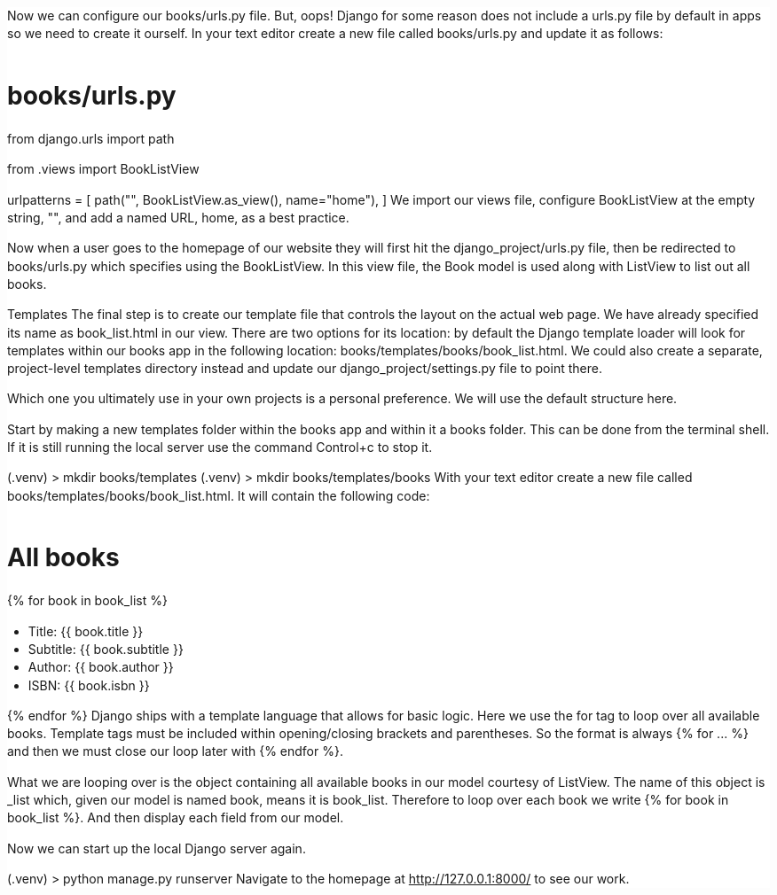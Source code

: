 Now we can configure our books/urls.py file. But, oops! Django for some reason does not include a urls.py file by default in apps so we need to create it ourself. In your text editor create a new file called books/urls.py and update it as follows:

# books/urls.py
from django.urls import path

from .views import BookListView

urlpatterns = [
    path("", BookListView.as_view(), name="home"),
]
We import our views file, configure BookListView at the empty string, "", and add a named URL, home, as a best practice.

Now when a user goes to the homepage of our website they will first hit the django_project/urls.py file, then be redirected to books/urls.py which specifies using the BookListView. In this view file, the Book model is used along with ListView to list out all books.

Templates
The final step is to create our template file that controls the layout on the actual web page. We have already specified its name as book_list.html in our view. There are two options for its location: by default the Django template loader will look for templates within our books app in the following location: books/templates/books/book_list.html. We could also create a separate, project-level templates directory instead and update our django_project/settings.py file to point there.

Which one you ultimately use in your own projects is a personal preference. We will use the default structure here.

Start by making a new templates folder within the books app and within it a books folder. This can be done from the terminal shell. If it is still running the local server use the command Control+c to stop it.

(.venv) > mkdir books/templates
(.venv) > mkdir books/templates/books
With your text editor create a new file called books/templates/books/book_list.html. It will contain the following code:


<h1>All books</h1>
{% for book in book_list %}
<ul>
  <li>Title: {{ book.title }}</li>
  <li>Subtitle: {{ book.subtitle }}</li>
  <li>Author: {{ book.author }}</li>
  <li>ISBN: {{ book.isbn }}</li>
</ul>
{% endfor %}
Django ships with a template language that allows for basic logic. Here we use the for tag to loop over all available books. Template tags must be included within opening/closing brackets and parentheses. So the format is always {% for ... %} and then we must close our loop later with {% endfor %}.

What we are looping over is the object containing all available books in our model courtesy of ListView. The name of this object is <model>_list which, given our model is named book, means it is book_list. Therefore to loop over each book we write {% for book in book_list %}. And then display each field from our model.

Now we can start up the local Django server again.

(.venv) > python manage.py runserver
Navigate to the homepage at http://127.0.0.1:8000/ to see our work.

